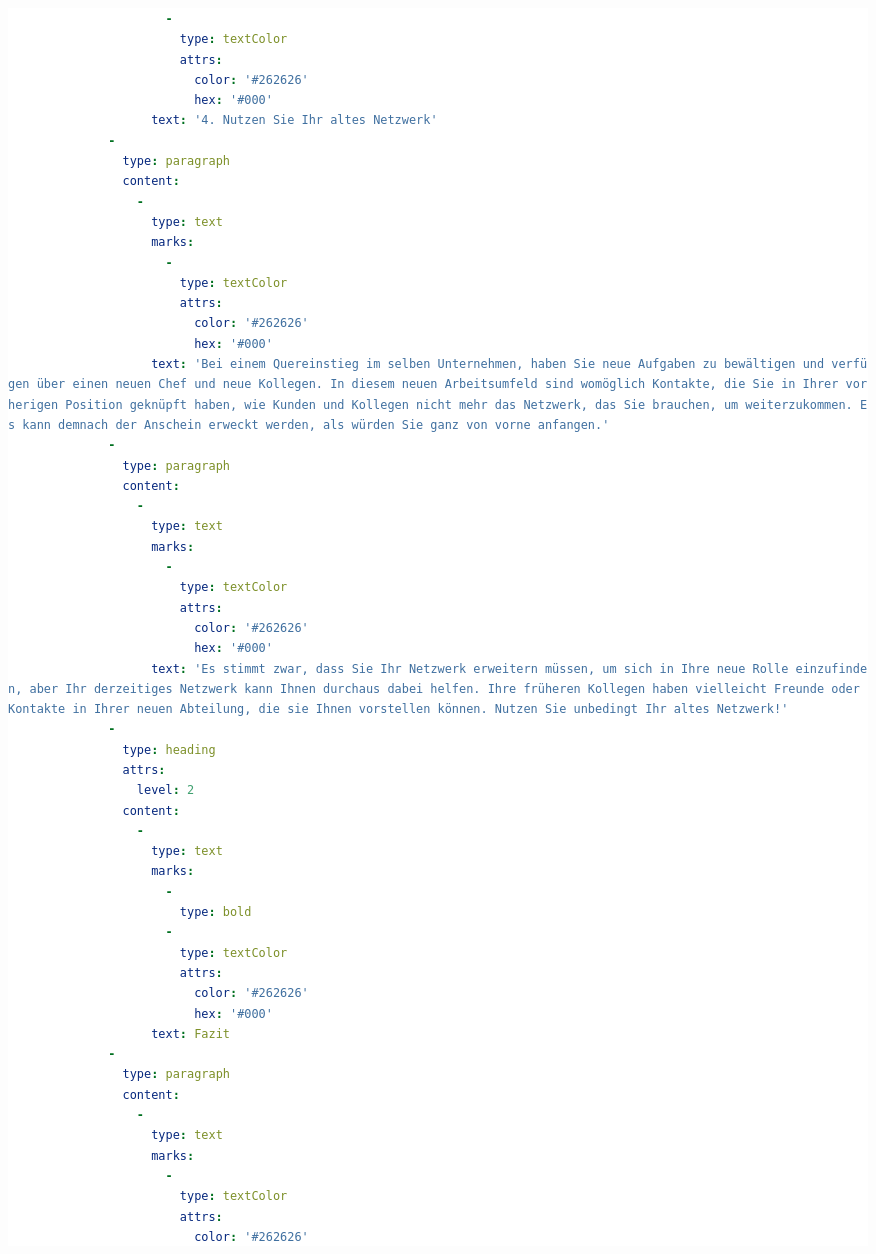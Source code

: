```yaml
                      -
                        type: textColor
                        attrs:
                          color: '#262626'
                          hex: '#000'
                    text: '4. Nutzen Sie Ihr altes Netzwerk'
              -
                type: paragraph
                content:
                  -
                    type: text
                    marks:
                      -
                        type: textColor
                        attrs:
                          color: '#262626'
                          hex: '#000'
                    text: 'Bei einem Quereinstieg im selben Unternehmen, haben Sie neue Aufgaben zu bewältigen und verfügen über einen neuen Chef und neue Kollegen. In diesem neuen Arbeitsumfeld sind womöglich Kontakte, die Sie in Ihrer vorherigen Position geknüpft haben, wie Kunden und Kollegen nicht mehr das Netzwerk, das Sie brauchen, um weiterzukommen. Es kann demnach der Anschein erweckt werden, als würden Sie ganz von vorne anfangen.'
              -
                type: paragraph
                content:
                  -
                    type: text
                    marks:
                      -
                        type: textColor
                        attrs:
                          color: '#262626'
                          hex: '#000'
                    text: 'Es stimmt zwar, dass Sie Ihr Netzwerk erweitern müssen, um sich in Ihre neue Rolle einzufinden, aber Ihr derzeitiges Netzwerk kann Ihnen durchaus dabei helfen. Ihre früheren Kollegen haben vielleicht Freunde oder Kontakte in Ihrer neuen Abteilung, die sie Ihnen vorstellen können. Nutzen Sie unbedingt Ihr altes Netzwerk!'
              -
                type: heading
                attrs:
                  level: 2
                content:
                  -
                    type: text
                    marks:
                      -
                        type: bold
                      -
                        type: textColor
                        attrs:
                          color: '#262626'
                          hex: '#000'
                    text: Fazit
              -
                type: paragraph
                content:
                  -
                    type: text
                    marks:
                      -
                        type: textColor
                        attrs:
                          color: '#262626'
```